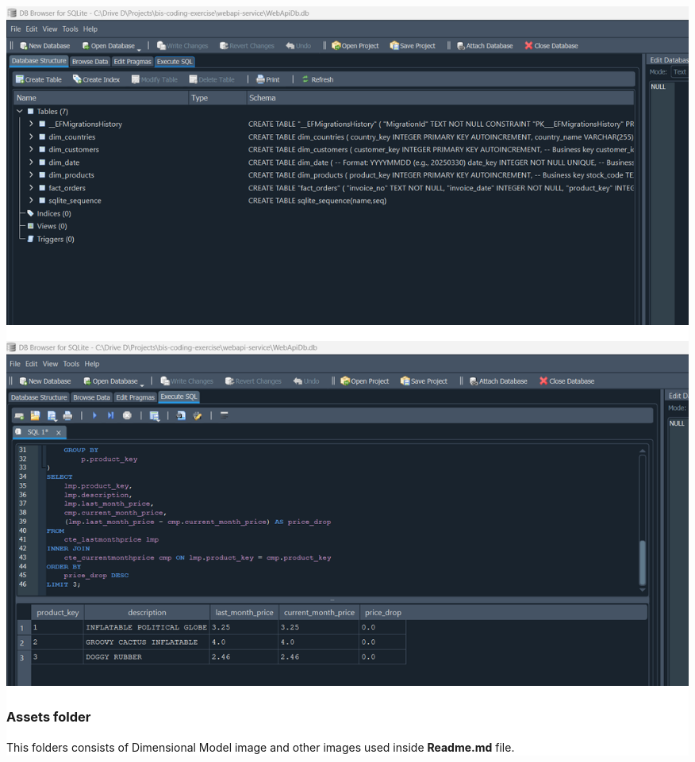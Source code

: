 ![SQlLite](/assets/img/8.png)


![SqlLite execution](/assets/img/9.png)


### Assets folder

This folders consists of Dimensional Model image and other images used inside **Readme.md** file.
